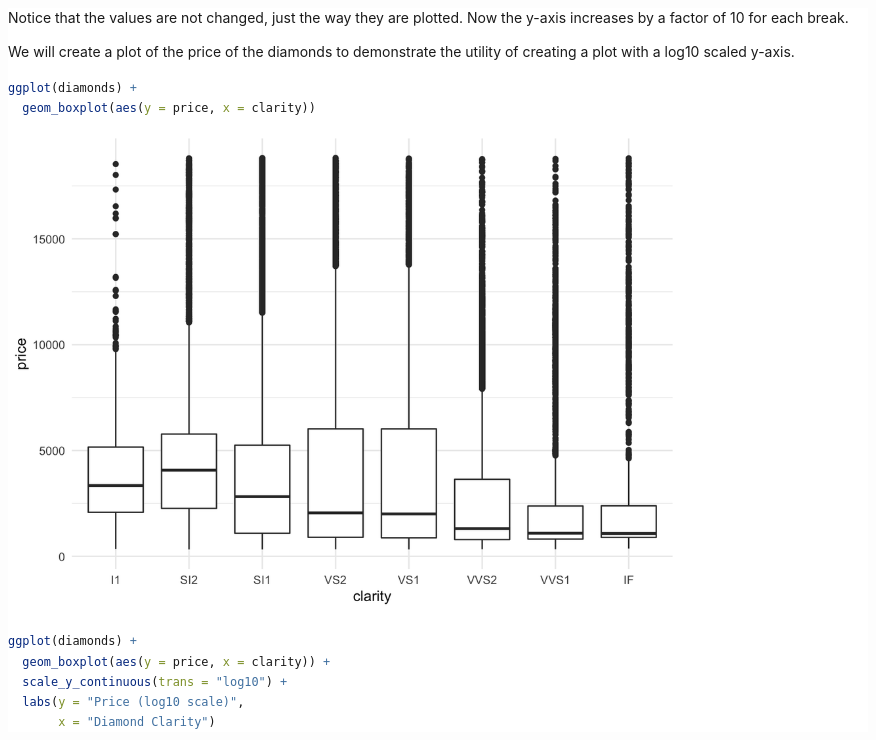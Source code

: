 Notice that the values are not changed, just the way they are plotted. Now the y-axis increases by a factor of 10 for each break.


We will create a plot of the price of the diamonds to demonstrate the utility of creating a plot with a log10 scaled y-axis.


```r
ggplot(diamonds) + 
  geom_boxplot(aes(y = price, x = clarity))
```

<img src="04-dataviz_files/figure-html/unnamed-chunk-36-1.png" width="672" />

```r
ggplot(diamonds) + 
  geom_boxplot(aes(y = price, x = clarity)) + 
  scale_y_continuous(trans = "log10") + 
  labs(y = "Price (log10 scale)",
       x = "Diamond Clarity")
```
